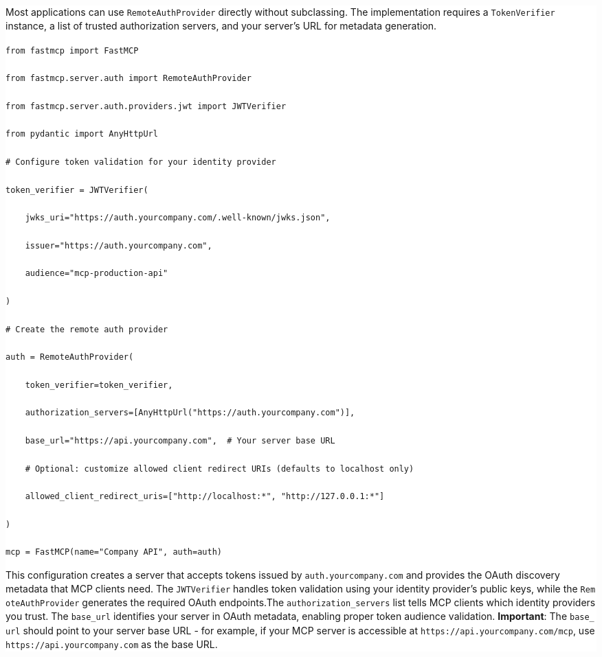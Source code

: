Most applications can use `RemoteAuthProvider` directly without subclassing. The implementation requires a `TokenVerifier` instance, a list of trusted authorization servers, and your server’s URL for metadata generation.

```
from fastmcp import FastMCP

from fastmcp.server.auth import RemoteAuthProvider

from fastmcp.server.auth.providers.jwt import JWTVerifier

from pydantic import AnyHttpUrl

# Configure token validation for your identity provider

token_verifier = JWTVerifier(

    jwks_uri="https://auth.yourcompany.com/.well-known/jwks.json",

    issuer="https://auth.yourcompany.com",

    audience="mcp-production-api"

)

# Create the remote auth provider

auth = RemoteAuthProvider(

    token_verifier=token_verifier,

    authorization_servers=[AnyHttpUrl("https://auth.yourcompany.com")],

    base_url="https://api.yourcompany.com",  # Your server base URL

    # Optional: customize allowed client redirect URIs (defaults to localhost only)

    allowed_client_redirect_uris=["http://localhost:*", "http://127.0.0.1:*"]

)

mcp = FastMCP(name="Company API", auth=auth)
```

This configuration creates a server that accepts tokens issued by `auth.yourcompany.com` and provides the OAuth discovery metadata that MCP clients need. The `JWTVerifier` handles token validation using your identity provider’s public keys, while the `RemoteAuthProvider` generates the required OAuth endpoints.The `authorization_servers` list tells MCP clients which identity providers you trust. The `base_url` identifies your server in OAuth metadata, enabling proper token audience validation. **Important**: The `base_url` should point to your server base URL - for example, if your MCP server is accessible at `https://api.yourcompany.com/mcp`, use `https://api.yourcompany.com` as the base URL.
